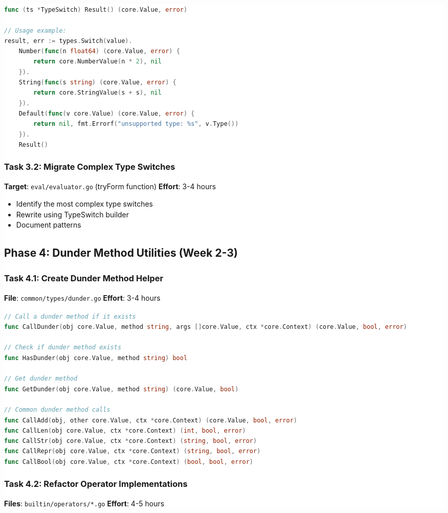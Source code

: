 ```go
func (ts *TypeSwitch) Result() (core.Value, error)

// Usage example:
result, err := types.Switch(value).
    Number(func(n float64) (core.Value, error) {
        return core.NumberValue(n * 2), nil
    }).
    String(func(s string) (core.Value, error) {
        return core.StringValue(s + s), nil
    }).
    Default(func(v core.Value) (core.Value, error) {
        return nil, fmt.Errorf("unsupported type: %s", v.Type())
    }).
    Result()
```

### Task 3.2: Migrate Complex Type Switches
**Target**: `eval/evaluator.go` (tryForm function)
**Effort**: 3-4 hours

- Identify the most complex type switches
- Rewrite using TypeSwitch builder
- Document patterns

## Phase 4: Dunder Method Utilities (Week 2-3)

### Task 4.1: Create Dunder Method Helper
**File**: `common/types/dunder.go`
**Effort**: 3-4 hours

```go
// Call a dunder method if it exists
func CallDunder(obj core.Value, method string, args []core.Value, ctx *core.Context) (core.Value, bool, error)

// Check if dunder method exists
func HasDunder(obj core.Value, method string) bool

// Get dunder method
func GetDunder(obj core.Value, method string) (core.Value, bool)

// Common dunder method calls
func CallAdd(obj, other core.Value, ctx *core.Context) (core.Value, bool, error)
func CallLen(obj core.Value, ctx *core.Context) (int, bool, error)
func CallStr(obj core.Value, ctx *core.Context) (string, bool, error)
func CallRepr(obj core.Value, ctx *core.Context) (string, bool, error)
func CallBool(obj core.Value, ctx *core.Context) (bool, bool, error)
```

### Task 4.2: Refactor Operator Implementations
**Files**: `builtin/operators/*.go`
**Effort**: 4-5 hours
